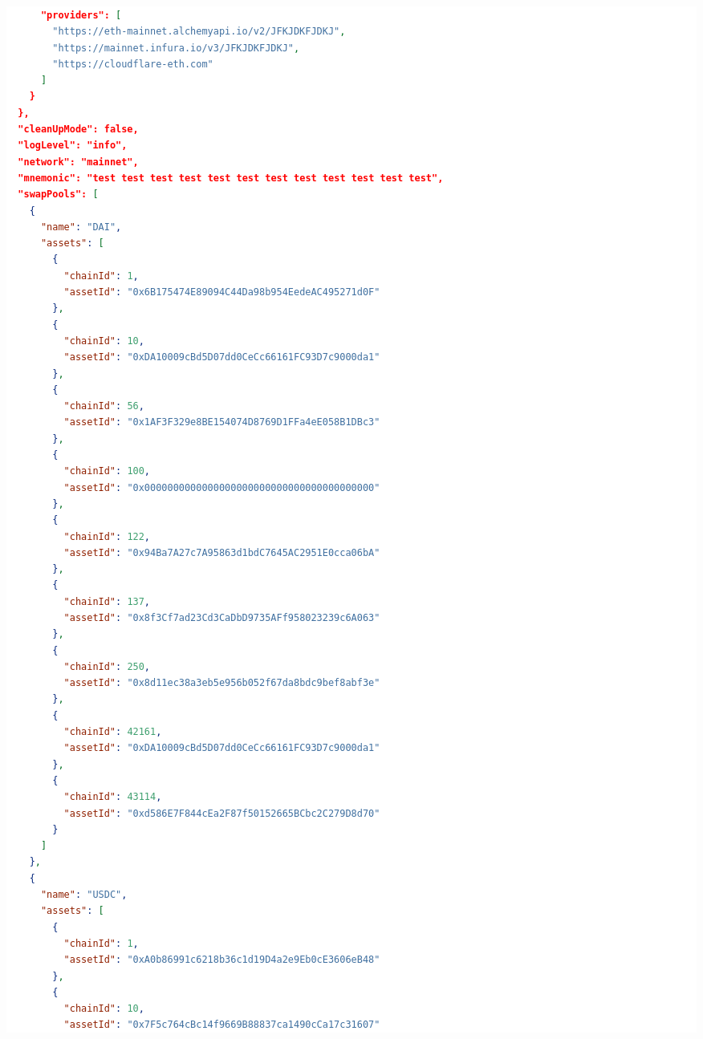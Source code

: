 ```json
      "providers": [
        "https://eth-mainnet.alchemyapi.io/v2/JFKJDKFJDKJ",
        "https://mainnet.infura.io/v3/JFKJDKFJDKJ",
        "https://cloudflare-eth.com"
      ]
    }
  },
  "cleanUpMode": false,
  "logLevel": "info",
  "network": "mainnet",
  "mnemonic": "test test test test test test test test test test test test",
  "swapPools": [
    {
      "name": "DAI",
      "assets": [
        {
          "chainId": 1,
          "assetId": "0x6B175474E89094C44Da98b954EedeAC495271d0F"
        },
        {
          "chainId": 10,
          "assetId": "0xDA10009cBd5D07dd0CeCc66161FC93D7c9000da1"
        },
        {
          "chainId": 56,
          "assetId": "0x1AF3F329e8BE154074D8769D1FFa4eE058B1DBc3"
        },
        {
          "chainId": 100,
          "assetId": "0x0000000000000000000000000000000000000000"
        },
        {
          "chainId": 122,
          "assetId": "0x94Ba7A27c7A95863d1bdC7645AC2951E0cca06bA"
        },
        {
          "chainId": 137,
          "assetId": "0x8f3Cf7ad23Cd3CaDbD9735AFf958023239c6A063"
        },
        {
          "chainId": 250,
          "assetId": "0x8d11ec38a3eb5e956b052f67da8bdc9bef8abf3e"
        },
        {
          "chainId": 42161,
          "assetId": "0xDA10009cBd5D07dd0CeCc66161FC93D7c9000da1"
        },
        {
          "chainId": 43114,
          "assetId": "0xd586E7F844cEa2F87f50152665BCbc2C279D8d70"
        }
      ]
    },
    {
      "name": "USDC",
      "assets": [
        {
          "chainId": 1,
          "assetId": "0xA0b86991c6218b36c1d19D4a2e9Eb0cE3606eB48"
        },
        {
          "chainId": 10,
          "assetId": "0x7F5c764cBc14f9669B88837ca1490cCa17c31607"
```